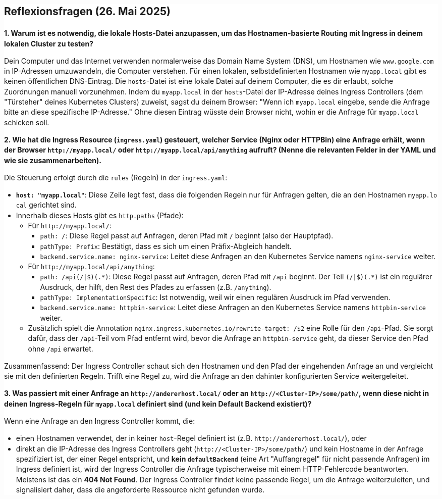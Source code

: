 ## Reflexionsfragen (26. Mai 2025)

**1. Warum ist es notwendig, die lokale Hosts-Datei anzupassen, um das Hostnamen-basierte Routing mit Ingress in deinem lokalen Cluster zu testen?**

Dein Computer und das Internet verwenden normalerweise das Domain Name System (DNS), um Hostnamen wie `www.google.com` in IP-Adressen umzuwandeln, die Computer verstehen. Für einen lokalen, selbstdefinierten Hostnamen wie `myapp.local` gibt es keinen öffentlichen DNS-Eintrag. Die `hosts`-Datei ist eine lokale Datei auf deinem Computer, die es dir erlaubt, solche Zuordnungen manuell vorzunehmen. Indem du `myapp.local` in der `hosts`-Datei der IP-Adresse deines Ingress Controllers (dem "Türsteher" deines Kubernetes Clusters) zuweist, sagst du deinem Browser: "Wenn ich `myapp.local` eingebe, sende die Anfrage bitte an diese spezifische IP-Adresse." Ohne diesen Eintrag wüsste dein Browser nicht, wohin er die Anfrage für `myapp.local` schicken soll.

**2. Wie hat die Ingress Resource (`ingress.yaml`) gesteuert, welcher Service (Nginx oder HTTPBin) eine Anfrage erhält, wenn der Browser `http://myapp.local/` oder `http://myapp.local/api/anything` aufruft? (Nenne die relevanten Felder in der YAML und wie sie zusammenarbeiten).**

Die Steuerung erfolgt durch die `rules` (Regeln) in der `ingress.yaml`:

*   **`host: "myapp.local"`**: Diese Zeile legt fest, dass die folgenden Regeln nur für Anfragen gelten, die an den Hostnamen `myapp.local` gerichtet sind.
*   Innerhalb dieses Hosts gibt es `http.paths` (Pfade):
    *   Für `http://myapp.local/`:
        *   `path: /`: Diese Regel passt auf Anfragen, deren Pfad mit `/` beginnt (also der Hauptpfad).
        *   `pathType: Prefix`: Bestätigt, dass es sich um einen Präfix-Abgleich handelt.
        *   `backend.service.name: nginx-service`: Leitet diese Anfragen an den Kubernetes Service namens `nginx-service` weiter.
    *   Für `http://myapp.local/api/anything`:
        *   `path: /api(/|$)(.*)`: Diese Regel passt auf Anfragen, deren Pfad mit `/api` beginnt. Der Teil `(/|$)(.*)` ist ein regulärer Ausdruck, der hilft, den Rest des Pfades zu erfassen (z.B. `/anything`).
        *   `pathType: ImplementationSpecific`: Ist notwendig, weil wir einen regulären Ausdruck im Pfad verwenden.
        *   `backend.service.name: httpbin-service`: Leitet diese Anfragen an den Kubernetes Service namens `httpbin-service` weiter.
    *   Zusätzlich spielt die Annotation `nginx.ingress.kubernetes.io/rewrite-target: /$2` eine Rolle für den `/api`-Pfad. Sie sorgt dafür, dass der `/api`-Teil vom Pfad entfernt wird, bevor die Anfrage an `httpbin-service` geht, da dieser Service den Pfad ohne `/api` erwartet.

Zusammenfassend: Der Ingress Controller schaut sich den Hostnamen und den Pfad der eingehenden Anfrage an und vergleicht sie mit den definierten Regeln. Trifft eine Regel zu, wird die Anfrage an den dahinter konfigurierten Service weitergeleitet.

**3. Was passiert mit einer Anfrage an `http://andererhost.local/` oder an `http://<Cluster-IP>/some/path/`, wenn diese nicht in deinen Ingress-Regeln für `myapp.local` definiert sind (und kein Default Backend existiert)?**

Wenn eine Anfrage an den Ingress Controller kommt, die:
*   einen Hostnamen verwendet, der in keiner `host`-Regel definiert ist (z.B. `http://andererhost.local/`), oder
*   direkt an die IP-Adresse des Ingress Controllers geht (`http://<Cluster-IP>/some/path/`) und kein Hostname in der Anfrage spezifiziert ist, der einer Regel entspricht,
und **kein `defaultBackend`** (eine Art "Auffangregel" für nicht passende Anfragen) im Ingress definiert ist, wird der Ingress Controller die Anfrage typischerweise mit einem HTTP-Fehlercode beantworten. Meistens ist das ein **404 Not Found**. Der Ingress Controller findet keine passende Regel, um die Anfrage weiterzuleiten, und signalisiert daher, dass die angeforderte Ressource nicht gefunden wurde.
